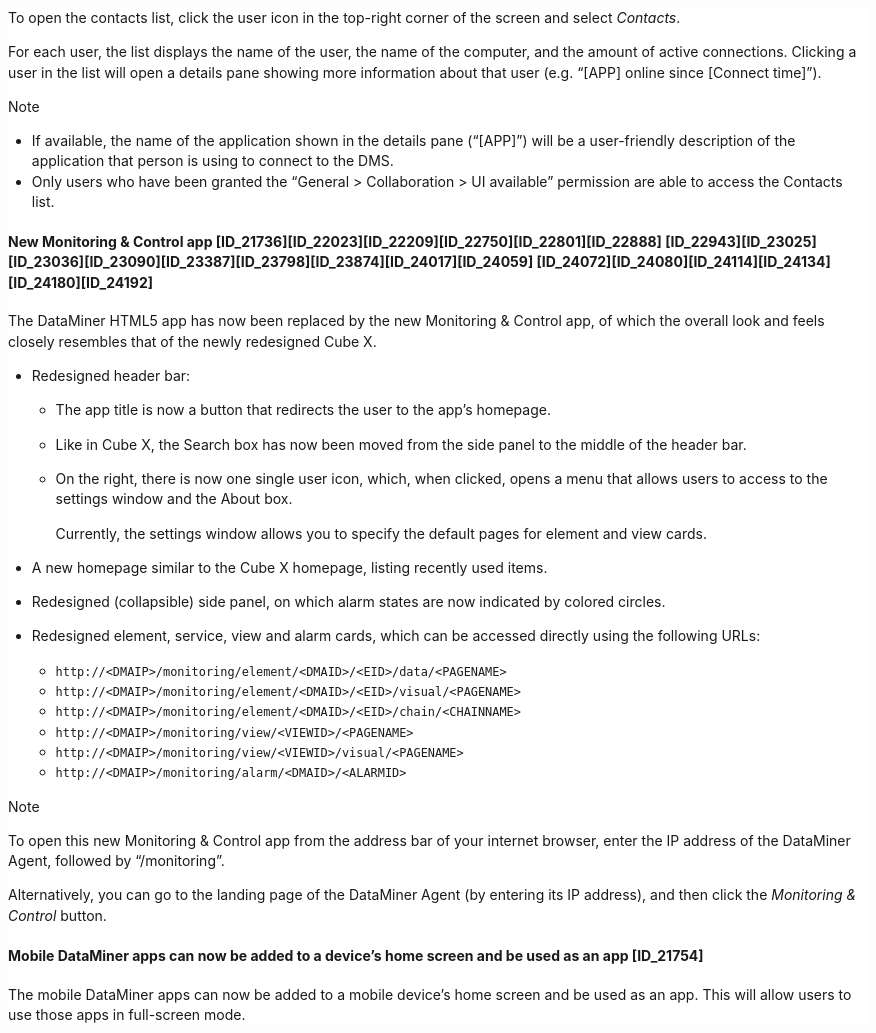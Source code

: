 To open the contacts list, click the user icon in the top-right corner of the screen and select *Contacts*.

For each user, the list displays the name of the user, the name of the computer, and the amount of active connections. Clicking a user in the list will open a details pane showing more information about that user (e.g. “\[APP\] online since \[Connect time\]”).

> [!NOTE]
>
> - If available, the name of the application shown in the details pane (“\[APP\]”) will be a user-friendly description of the application that person is using to connect to the DMS.
> - Only users who have been granted the “General \> Collaboration \> UI available” permission are able to access the Contacts list.

#### New Monitoring & Control app \[ID_21736\]\[ID_22023\]\[ID_22209\]\[ID_22750\]\[ID_22801\]\[ID_22888\] \[ID_22943\]\[ID_23025\]\[ID_23036\]\[ID_23090\]\[ID_23387\]\[ID_23798\]\[ID_23874\]\[ID_24017\]\[ID_24059\] \[ID_24072\]\[ID_24080\]\[ID_24114\]\[ID_24134\]\[ID_24180\]\[ID_24192\]

The DataMiner HTML5 app has now been replaced by the new Monitoring & Control app, of which the overall look and feels closely resembles that of the newly redesigned Cube X.

- Redesigned header bar:

  - The app title is now a button that redirects the user to the app’s homepage.
  - Like in Cube X, the Search box has now been moved from the side panel to the middle of the header bar.
  - On the right, there is now one single user icon, which, when clicked, opens a menu that allows users to access to the settings window and the About box.

    Currently, the settings window allows you to specify the default pages for element and view cards.

- A new homepage similar to the Cube X homepage, listing recently used items.
- Redesigned (collapsible) side panel, on which alarm states are now indicated by colored circles.
- Redesigned element, service, view and alarm cards, which can be accessed directly using the following URLs:

  - `http://<DMAIP>/monitoring/element/<DMAID>/<EID>/data/<PAGENAME>`
  - `http://<DMAIP>/monitoring/element/<DMAID>/<EID>/visual/<PAGENAME>`
  - `http://<DMAIP>/monitoring/element/<DMAID>/<EID>/chain/<CHAINNAME>`
  - `http://<DMAIP>/monitoring/view/<VIEWID>/<PAGENAME>`
  - `http://<DMAIP>/monitoring/view/<VIEWID>/visual/<PAGENAME>`
  - `http://<DMAIP>/monitoring/alarm/<DMAID>/<ALARMID>`

> [!NOTE]
> To open this new Monitoring & Control app from the address bar of your internet browser, enter the IP address of the DataMiner Agent, followed by “/monitoring”.
>
> Alternatively, you can go to the landing page of the DataMiner Agent (by entering its IP address), and then click the *Monitoring & Control* button.

#### Mobile DataMiner apps can now be added to a device’s home screen and be used as an app \[ID_21754\]

The mobile DataMiner apps can now be added to a mobile device’s home screen and be used as an app. This will allow users to use those apps in full-screen mode.
